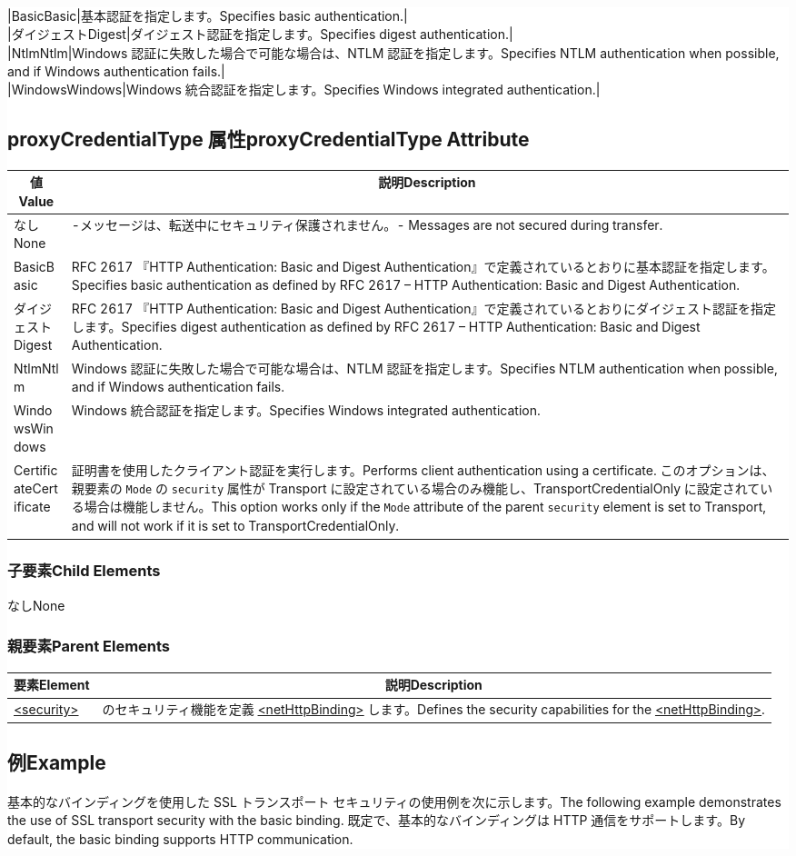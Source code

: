 |<span data-ttu-id="cc73e-135">Basic</span><span class="sxs-lookup"><span data-stu-id="cc73e-135">Basic</span></span>|<span data-ttu-id="cc73e-136">基本認証を指定します。</span><span class="sxs-lookup"><span data-stu-id="cc73e-136">Specifies basic authentication.</span></span>|  
|<span data-ttu-id="cc73e-137">ダイジェスト</span><span class="sxs-lookup"><span data-stu-id="cc73e-137">Digest</span></span>|<span data-ttu-id="cc73e-138">ダイジェスト認証を指定します。</span><span class="sxs-lookup"><span data-stu-id="cc73e-138">Specifies digest authentication.</span></span>|  
|<span data-ttu-id="cc73e-139">Ntlm</span><span class="sxs-lookup"><span data-stu-id="cc73e-139">Ntlm</span></span>|<span data-ttu-id="cc73e-140">Windows 認証に失敗した場合で可能な場合は、NTLM 認証を指定します。</span><span class="sxs-lookup"><span data-stu-id="cc73e-140">Specifies NTLM authentication when possible, and if Windows authentication fails.</span></span>|  
|<span data-ttu-id="cc73e-141">Windows</span><span class="sxs-lookup"><span data-stu-id="cc73e-141">Windows</span></span>|<span data-ttu-id="cc73e-142">Windows 統合認証を指定します。</span><span class="sxs-lookup"><span data-stu-id="cc73e-142">Specifies Windows integrated authentication.</span></span>|  
  
## <a name="proxycredentialtype-attribute"></a><span data-ttu-id="cc73e-143">proxyCredentialType 属性</span><span class="sxs-lookup"><span data-stu-id="cc73e-143">proxyCredentialType Attribute</span></span>  
  
|<span data-ttu-id="cc73e-144">値</span><span class="sxs-lookup"><span data-stu-id="cc73e-144">Value</span></span>|<span data-ttu-id="cc73e-145">説明</span><span class="sxs-lookup"><span data-stu-id="cc73e-145">Description</span></span>|  
|-----------|-----------------|  
|<span data-ttu-id="cc73e-146">なし</span><span class="sxs-lookup"><span data-stu-id="cc73e-146">None</span></span>|<span data-ttu-id="cc73e-147">-メッセージは、転送中にセキュリティ保護されません。</span><span class="sxs-lookup"><span data-stu-id="cc73e-147">-   Messages are not secured during transfer.</span></span>|  
|<span data-ttu-id="cc73e-148">Basic</span><span class="sxs-lookup"><span data-stu-id="cc73e-148">Basic</span></span>|<span data-ttu-id="cc73e-149">RFC 2617 『HTTP Authentication: Basic and Digest Authentication』で定義されているとおりに基本認証を指定します。</span><span class="sxs-lookup"><span data-stu-id="cc73e-149">Specifies basic authentication as defined by RFC 2617 – HTTP Authentication: Basic and Digest Authentication.</span></span>|  
|<span data-ttu-id="cc73e-150">ダイジェスト</span><span class="sxs-lookup"><span data-stu-id="cc73e-150">Digest</span></span>|<span data-ttu-id="cc73e-151">RFC 2617 『HTTP Authentication: Basic and Digest Authentication』で定義されているとおりにダイジェスト認証を指定します。</span><span class="sxs-lookup"><span data-stu-id="cc73e-151">Specifies digest authentication as defined by RFC 2617 – HTTP Authentication: Basic and Digest Authentication.</span></span>|  
|<span data-ttu-id="cc73e-152">Ntlm</span><span class="sxs-lookup"><span data-stu-id="cc73e-152">Ntlm</span></span>|<span data-ttu-id="cc73e-153">Windows 認証に失敗した場合で可能な場合は、NTLM 認証を指定します。</span><span class="sxs-lookup"><span data-stu-id="cc73e-153">Specifies NTLM authentication when possible, and if Windows authentication fails.</span></span>|  
|<span data-ttu-id="cc73e-154">Windows</span><span class="sxs-lookup"><span data-stu-id="cc73e-154">Windows</span></span>|<span data-ttu-id="cc73e-155">Windows 統合認証を指定します。</span><span class="sxs-lookup"><span data-stu-id="cc73e-155">Specifies Windows integrated authentication.</span></span>|  
|<span data-ttu-id="cc73e-156">Certificate</span><span class="sxs-lookup"><span data-stu-id="cc73e-156">Certificate</span></span>|<span data-ttu-id="cc73e-157">証明書を使用したクライアント認証を実行します。</span><span class="sxs-lookup"><span data-stu-id="cc73e-157">Performs client authentication using a certificate.</span></span> <span data-ttu-id="cc73e-158">このオプションは、親要素の `Mode` の `security` 属性が Transport に設定されている場合のみ機能し、TransportCredentialOnly に設定されている場合は機能しません。</span><span class="sxs-lookup"><span data-stu-id="cc73e-158">This option works only if the `Mode` attribute of the parent `security` element is set to Transport, and will not work if it is set to TransportCredentialOnly.</span></span>|  
  
### <a name="child-elements"></a><span data-ttu-id="cc73e-159">子要素</span><span class="sxs-lookup"><span data-stu-id="cc73e-159">Child Elements</span></span>  

 <span data-ttu-id="cc73e-160">なし</span><span class="sxs-lookup"><span data-stu-id="cc73e-160">None</span></span>  
  
### <a name="parent-elements"></a><span data-ttu-id="cc73e-161">親要素</span><span class="sxs-lookup"><span data-stu-id="cc73e-161">Parent Elements</span></span>  
  
|<span data-ttu-id="cc73e-162">要素</span><span class="sxs-lookup"><span data-stu-id="cc73e-162">Element</span></span>|<span data-ttu-id="cc73e-163">説明</span><span class="sxs-lookup"><span data-stu-id="cc73e-163">Description</span></span>|  
|-------------|-----------------|  
|[\<security>](security-of-nethttpbinding.md)|<span data-ttu-id="cc73e-164">のセキュリティ機能を定義 [\<netHttpBinding>](nethttpbinding.md) します。</span><span class="sxs-lookup"><span data-stu-id="cc73e-164">Defines the security capabilities for the [\<netHttpBinding>](nethttpbinding.md).</span></span>|  
  
## <a name="example"></a><span data-ttu-id="cc73e-165">例</span><span class="sxs-lookup"><span data-stu-id="cc73e-165">Example</span></span>  

 <span data-ttu-id="cc73e-166">基本的なバインディングを使用した SSL トランスポート セキュリティの使用例を次に示します。</span><span class="sxs-lookup"><span data-stu-id="cc73e-166">The following example demonstrates the use of SSL transport security with the basic binding.</span></span> <span data-ttu-id="cc73e-167">既定で、基本的なバインディングは HTTP 通信をサポートします。</span><span class="sxs-lookup"><span data-stu-id="cc73e-167">By default, the basic binding supports HTTP communication.</span></span>  
  